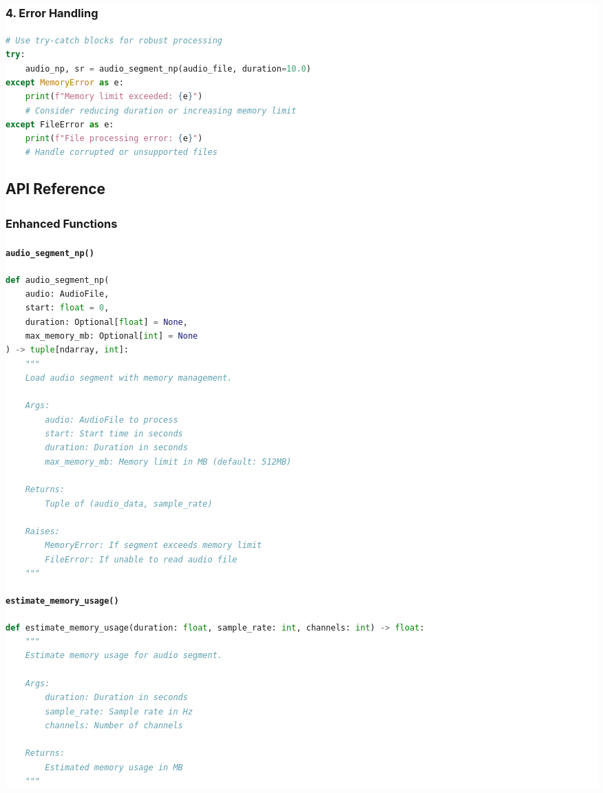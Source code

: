 ### 4. Error Handling
```python
# Use try-catch blocks for robust processing
try:
    audio_np, sr = audio_segment_np(audio_file, duration=10.0)
except MemoryError as e:
    print(f"Memory limit exceeded: {e}")
    # Consider reducing duration or increasing memory limit
except FileError as e:
    print(f"File processing error: {e}")
    # Handle corrupted or unsupported files
```

## API Reference

### Enhanced Functions

#### `audio_segment_np()`
```python
def audio_segment_np(
    audio: AudioFile, 
    start: float = 0, 
    duration: Optional[float] = None,
    max_memory_mb: Optional[int] = None
) -> tuple[ndarray, int]:
    """
    Load audio segment with memory management.
    
    Args:
        audio: AudioFile to process
        start: Start time in seconds
        duration: Duration in seconds
        max_memory_mb: Memory limit in MB (default: 512MB)
    
    Returns:
        Tuple of (audio_data, sample_rate)
    
    Raises:
        MemoryError: If segment exceeds memory limit
        FileError: If unable to read audio file
    """
```

#### `estimate_memory_usage()`
```python
def estimate_memory_usage(duration: float, sample_rate: int, channels: int) -> float:
    """
    Estimate memory usage for audio segment.
    
    Args:
        duration: Duration in seconds
        sample_rate: Sample rate in Hz
        channels: Number of channels
    
    Returns:
        Estimated memory usage in MB
    """
```
